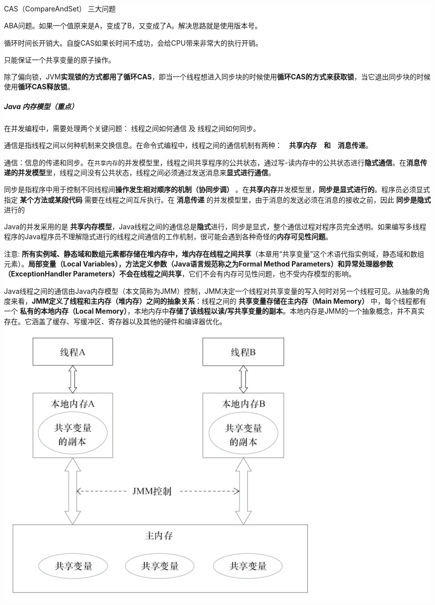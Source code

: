 CAS（CompareAndSet） 三大问题

ABA问题。如果一个值原来是A，变成了B，又变成了A。解决思路就是使用版本号。

循环时间长开销大。自旋CAS如果长时间不成功，会给CPU带来非常大的执行开销。

只能保证一个共享变量的原子操作。

除了偏向锁，JVM**实现锁的方式都用了循环CAS**，即当一个线程想进入同步块的时候使用**循环CAS的方式来获取锁**，当它退出同步块的时候使用**循环CAS释放锁**。

##### Java 内存模型（重点）

在并发编程中，需要处理两个关键问题： 线程之间如何通信 及 线程之间如何同步。

通信是指线程之间以何种机制来交换信息。在命令式编程中，线程之间的通信机制有两种：　**共享内存　和　消息传递**。

通信：信息的传递和同步。在`共享内存`的并发模型里，线程之间共享程序的公共状态，通过写-读内存中的公共状态进行**隐式通信**。在**消息传递的并发模型**里，线程之间没有公共状态，线程之间必须通过发送消息来**显式进行通信**。

同步是指程序中用于控制不同线程间**操作发生相对顺序的机制（协同步调）** 。在**共享内存**并发模型里，**同步是显式进行的**。程序员必须显式指定 **某个方法或某段代码** 需要在线程之间互斥执行。在 **消息传递** 的并发模型里，由于消息的发送必须在消息的接收之前，因此 **同步是隐式** 进行的

Java的并发采用的是 **共享内存模型**，Java线程之间的通信总是**隐式**进行，同步是显式，整个通信过程对程序员完全透明。如果编写多线程程序的Java程序员不理解隐式进行的线程之间通信的工作机制，很可能会遇到各种奇怪的**内存可见性问题**。

注意: **所有实例域、静态域和数组元素都存储在堆内存中，堆内存在线程之间共享**（本章用“共享变量”这个术语代指实例域，静态域和数组元素）。**局部变量（Local Variables），方法定义参数（Java语言规范称之为Formal Method Parameters）和异常处理器参数（ExceptionHandler Parameters）不会在线程之间共享**，它们不会有内存可见性问题，也不受内存模型的影响。

Java线程之间的通信由Java内存模型（本文简称为JMM）控制，JMM决定一个线程对共享变量的写入何时对另一个线程可见。从抽象的角度来看，**JMM定义了线程和主内存（堆内存）之间的抽象关系**：线程之间的 **共享变量存储在主内存（Main Memory）** 中，每个线程都有一个 **私有的本地内存（Local Memory）**，本地内存中**存储了该线程以读/写共享变量的副本**。本地内存是JMM的一个抽象概念，并不真实存在。它涵盖了缓存、写缓冲区、寄存器以及其他的硬件和编译器优化。

![](pic/bf2.png)

